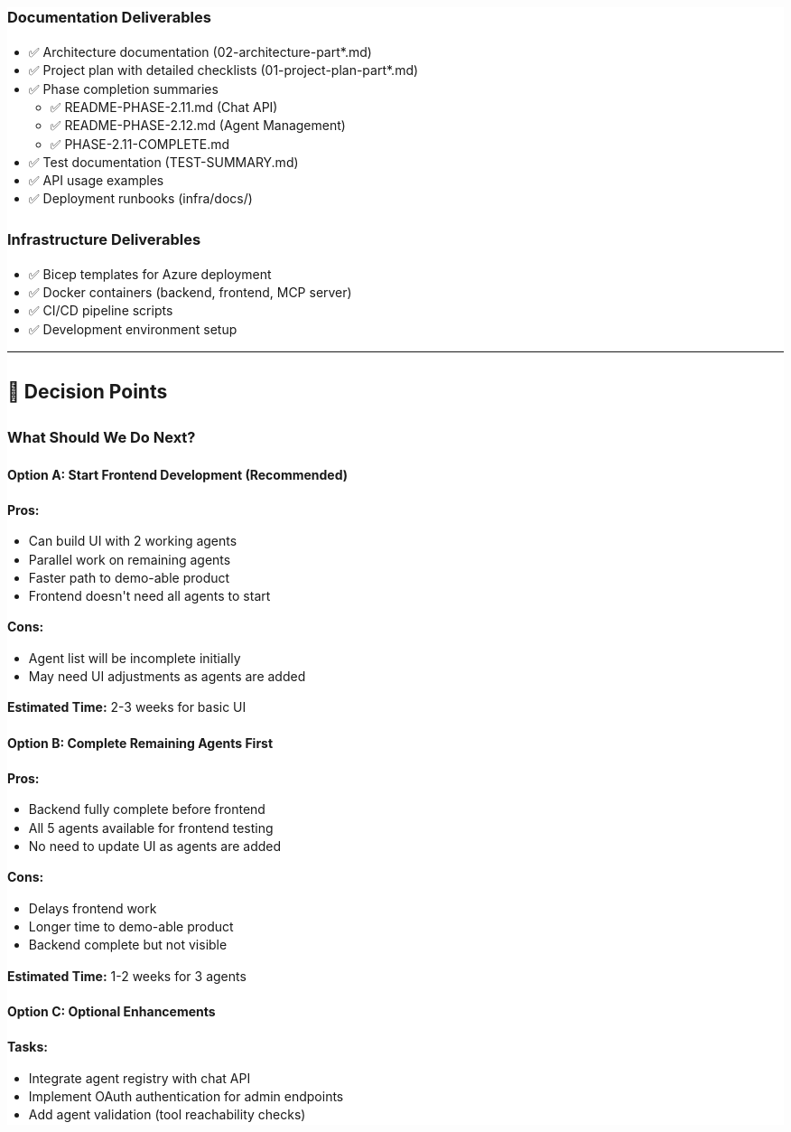 ### Documentation Deliverables
- ✅ Architecture documentation (02-architecture-part*.md)
- ✅ Project plan with detailed checklists (01-project-plan-part*.md)
- ✅ Phase completion summaries
  - ✅ README-PHASE-2.11.md (Chat API)
  - ✅ README-PHASE-2.12.md (Agent Management)
  - ✅ PHASE-2.11-COMPLETE.md
- ✅ Test documentation (TEST-SUMMARY.md)
- ✅ API usage examples
- ✅ Deployment runbooks (infra/docs/)

### Infrastructure Deliverables
- ✅ Bicep templates for Azure deployment
- ✅ Docker containers (backend, frontend, MCP server)
- ✅ CI/CD pipeline scripts
- ✅ Development environment setup

---

## 🎯 Decision Points

### What Should We Do Next?

#### Option A: Start Frontend Development (Recommended)
**Pros:**
- Can build UI with 2 working agents
- Parallel work on remaining agents
- Faster path to demo-able product
- Frontend doesn't need all agents to start

**Cons:**
- Agent list will be incomplete initially
- May need UI adjustments as agents are added

**Estimated Time:** 2-3 weeks for basic UI

#### Option B: Complete Remaining Agents First
**Pros:**
- Backend fully complete before frontend
- All 5 agents available for frontend testing
- No need to update UI as agents are added

**Cons:**
- Delays frontend work
- Longer time to demo-able product
- Backend complete but not visible

**Estimated Time:** 1-2 weeks for 3 agents

#### Option C: Optional Enhancements
**Tasks:**
- Integrate agent registry with chat API
- Implement OAuth authentication for admin endpoints
- Add agent validation (tool reachability checks)
